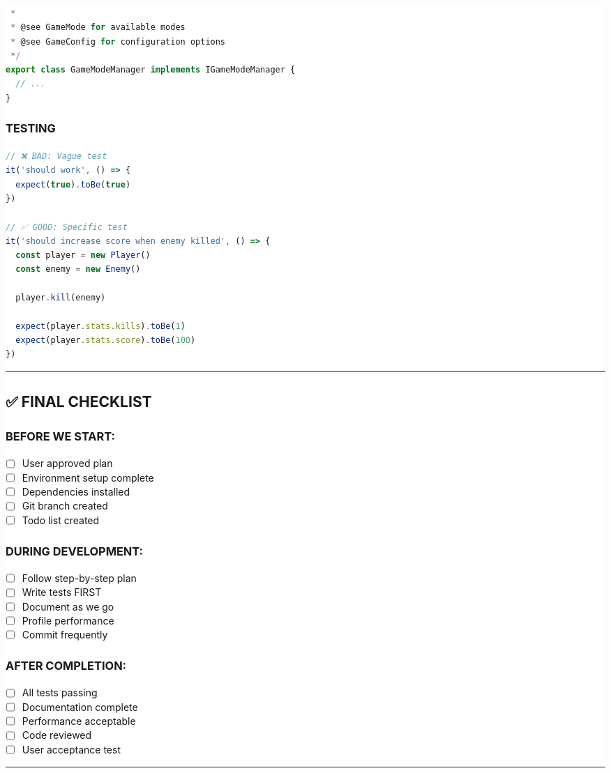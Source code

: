 ```typescript
 * 
 * @see GameMode for available modes
 * @see GameConfig for configuration options
 */
export class GameModeManager implements IGameModeManager {
  // ...
}
```

### **TESTING**

```typescript
// ❌ BAD: Vague test
it('should work', () => {
  expect(true).toBe(true)
})

// ✅ GOOD: Specific test
it('should increase score when enemy killed', () => {
  const player = new Player()
  const enemy = new Enemy()
  
  player.kill(enemy)
  
  expect(player.stats.kills).toBe(1)
  expect(player.stats.score).toBe(100)
})
```

---

## ✅ **FINAL CHECKLIST**

### **BEFORE WE START:**
- [ ] User approved plan
- [ ] Environment setup complete
- [ ] Dependencies installed
- [ ] Git branch created
- [ ] Todo list created

### **DURING DEVELOPMENT:**
- [ ] Follow step-by-step plan
- [ ] Write tests FIRST
- [ ] Document as we go
- [ ] Profile performance
- [ ] Commit frequently

### **AFTER COMPLETION:**
- [ ] All tests passing
- [ ] Documentation complete
- [ ] Performance acceptable
- [ ] Code reviewed
- [ ] User acceptance test

---